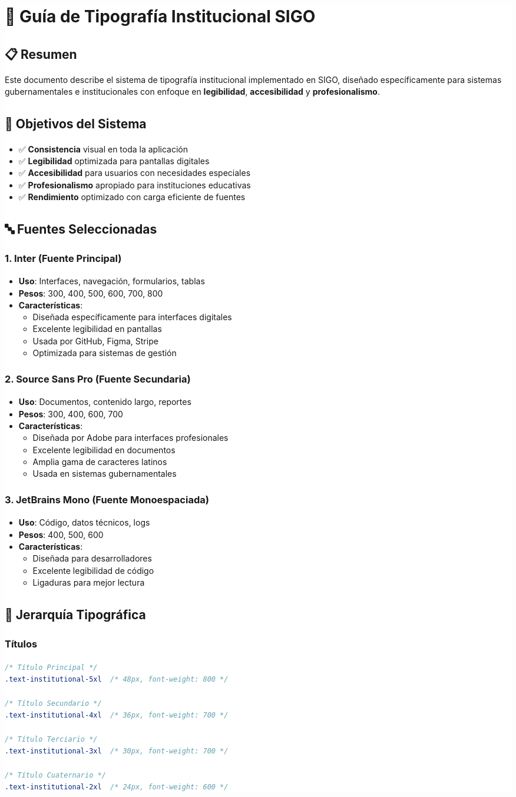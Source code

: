 # 🎨 Guía de Tipografía Institucional SIGO

## 📋 Resumen

Este documento describe el sistema de tipografía institucional implementado en SIGO, diseñado específicamente para sistemas gubernamentales e institucionales con enfoque en **legibilidad**, **accesibilidad** y **profesionalismo**.

## 🎯 Objetivos del Sistema

- ✅ **Consistencia** visual en toda la aplicación
- ✅ **Legibilidad** optimizada para pantallas digitales
- ✅ **Accesibilidad** para usuarios con necesidades especiales
- ✅ **Profesionalismo** apropiado para instituciones educativas
- ✅ **Rendimiento** optimizado con carga eficiente de fuentes

## 🔤 Fuentes Seleccionadas

### **1. Inter (Fuente Principal)**
- **Uso**: Interfaces, navegación, formularios, tablas
- **Pesos**: 300, 400, 500, 600, 700, 800
- **Características**: 
  - Diseñada específicamente para interfaces digitales
  - Excelente legibilidad en pantallas
  - Usada por GitHub, Figma, Stripe
  - Optimizada para sistemas de gestión

### **2. Source Sans Pro (Fuente Secundaria)**
- **Uso**: Documentos, contenido largo, reportes
- **Pesos**: 300, 400, 600, 700
- **Características**:
  - Diseñada por Adobe para interfaces profesionales
  - Excelente legibilidad en documentos
  - Amplia gama de caracteres latinos
  - Usada en sistemas gubernamentales

### **3. JetBrains Mono (Fuente Monoespaciada)**
- **Uso**: Código, datos técnicos, logs
- **Pesos**: 400, 500, 600
- **Características**:
  - Diseñada para desarrolladores
  - Excelente legibilidad de código
  - Ligaduras para mejor lectura

## 📏 Jerarquía Tipográfica

### **Títulos**
```css
/* Título Principal */
.text-institutional-5xl  /* 48px, font-weight: 800 */

/* Título Secundario */
.text-institutional-4xl  /* 36px, font-weight: 700 */

/* Título Terciario */
.text-institutional-3xl  /* 30px, font-weight: 700 */

/* Título Cuaternario */
.text-institutional-2xl  /* 24px, font-weight: 600 */
```